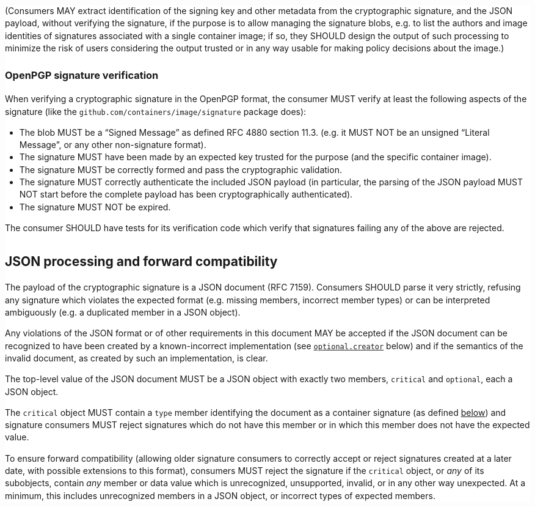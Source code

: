 (Consumers MAY extract identification of the signing key and other metadata from the cryptographic signature,
and the JSON payload, without verifying the signature, if the purpose is to allow managing the signature blobs,
e.g. to list the authors and image identities of signatures associated with a single container image;
if so, they SHOULD design the output of such processing to minimize the risk of users considering the output trusted
or in any way usable for making policy decisions about the image.)

### OpenPGP signature verification

When verifying a cryptographic signature in the OpenPGP format,
the consumer MUST verify at least the following aspects of the signature
(like the `github.com/containers/image/signature` package does):

- The blob MUST be a “Signed Message” as defined RFC 4880 section 11.3.
  (e.g. it MUST NOT be an unsigned “Literal Message”, or any other non-signature format).
- The signature MUST have been made by an expected key trusted for the purpose (and the specific container image).
- The signature MUST be correctly formed and pass the cryptographic validation.
- The signature MUST correctly authenticate the included JSON payload
  (in particular, the parsing of the JSON payload MUST NOT start before the complete payload has been cryptographically authenticated).
- The signature MUST NOT be expired.

The consumer SHOULD have tests for its verification code which verify that signatures failing any of the above are rejected.

## JSON processing and forward compatibility

The payload of the cryptographic signature is a JSON document (RFC 7159).
Consumers SHOULD parse it very strictly,
refusing any signature which violates the expected format (e.g. missing members, incorrect member types)
or can be interpreted ambiguously (e.g. a duplicated member in a JSON object).

Any violations of the JSON format or of other requirements in this document MAY be accepted if the JSON document can be recognized
to have been created by a known-incorrect implementation (see [`optional.creator`](#optionalcreator) below)
and if the semantics of the invalid document, as created by such an implementation, is clear.

The top-level value of the JSON document MUST be a JSON object with exactly two members, `critical` and `optional`,
each a JSON object.

The `critical` object MUST contain a `type` member identifying the document as a container signature
(as defined [below](#criticaltype))
and signature consumers MUST reject signatures which do not have this member or in which this member does not have the expected value.

To ensure forward compatibility (allowing older signature consumers to correctly
accept or reject signatures created at a later date, with possible extensions to this format),
consumers MUST reject the signature if the `critical` object, or _any_ of its subobjects,
contain _any_ member or data value which is unrecognized, unsupported, invalid, or in any other way unexpected.
At a minimum, this includes unrecognized members in a JSON object, or incorrect types of expected members.
